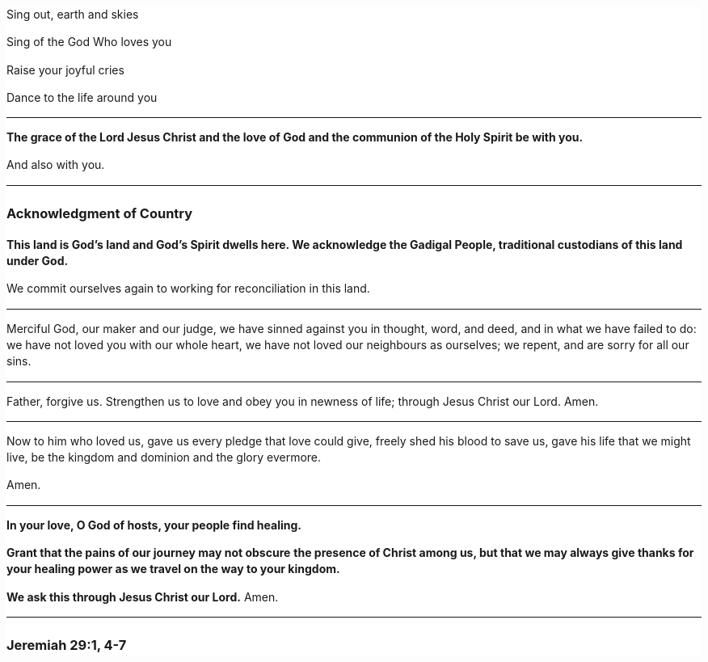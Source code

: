 
Sing out, earth and skies

Sing of the God Who loves you

Raise your joyful cries

Dance to the life around you

---

**The grace of the Lord Jesus Christ and the love of God and the communion of the Holy Spirit be with you.**

And also with you.

---

### Acknowledgment of Country

**This land is God’s land and God’s Spirit dwells here. We acknowledge the Gadigal People, traditional custodians of this land under God.**

We commit ourselves again to working for reconciliation in this land.

---

Merciful God, our maker and our judge, we have sinned against you in thought, word, and deed, and in what we have failed to do: we have not loved you with our whole heart, we have not loved our neighbours as ourselves; we repent, and are sorry for all our sins. 

---

Father, forgive us. Strengthen us to love and obey you in newness of life; through Jesus Christ our Lord. Amen.

---

Now to him who loved us, gave us every pledge that love could give, freely shed his blood to save us, gave his life that we might live, be the kingdom and dominion and the glory evermore.

Amen.

---

**In your love, O God of hosts, your people find healing.**

**Grant that the pains of our journey may not obscure**
**the presence of Christ among us, but that we may always give thanks for your healing power as we travel on the way to your kingdom.**

**We ask this through Jesus Christ our Lord.** Amen.

---


<section data-background-image="assets/reading.png">

### Jeremiah 29:1, 4-7
